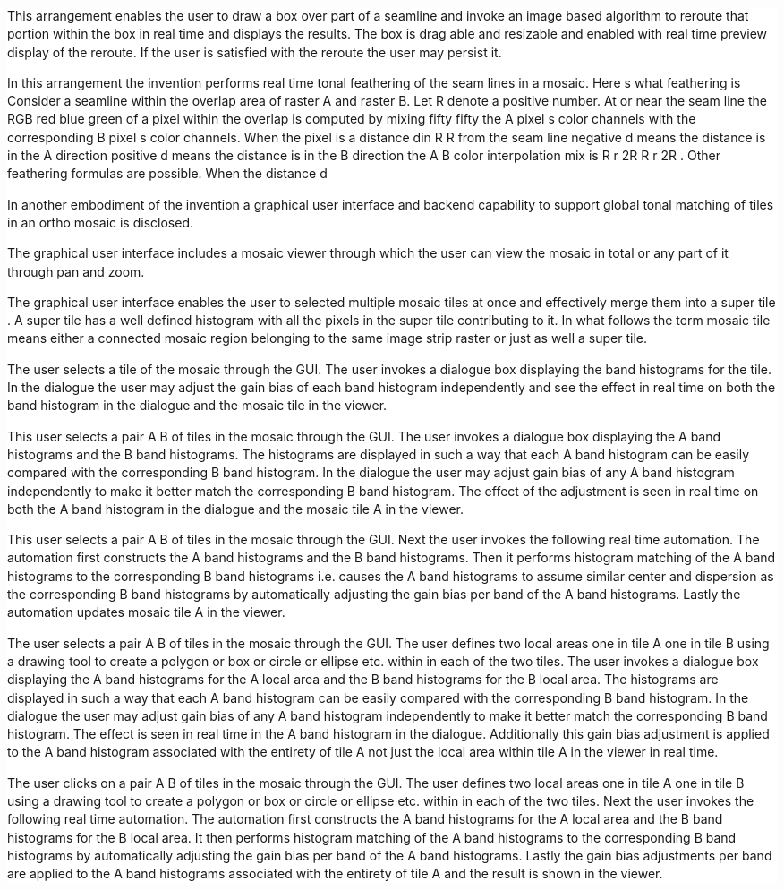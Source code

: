 This arrangement enables the user to draw a box over part of a seamline and invoke an image based algorithm to reroute that portion within the box in real time and displays the results. The box is drag able and resizable and enabled with real time preview display of the reroute. If the user is satisfied with the reroute the user may persist it.

In this arrangement the invention performs real time tonal feathering of the seam lines in a mosaic. Here s what feathering is Consider a seamline within the overlap area of raster A and raster B. Let R denote a positive number. At or near the seam line the RGB red blue green of a pixel within the overlap is computed by mixing fifty fifty the A pixel s color channels with the corresponding B pixel s color channels. When the pixel is a distance din R R from the seam line negative d means the distance is in the A direction positive d means the distance is in the B direction the A B color interpolation mix is R r 2R R r 2R . Other feathering formulas are possible. When the distance d

In another embodiment of the invention a graphical user interface and backend capability to support global tonal matching of tiles in an ortho mosaic is disclosed.

The graphical user interface includes a mosaic viewer through which the user can view the mosaic in total or any part of it through pan and zoom.

The graphical user interface enables the user to selected multiple mosaic tiles at once and effectively merge them into a super tile . A super tile has a well defined histogram with all the pixels in the super tile contributing to it. In what follows the term mosaic tile means either a connected mosaic region belonging to the same image strip raster or just as well a super tile.

The user selects a tile of the mosaic through the GUI. The user invokes a dialogue box displaying the band histograms for the tile. In the dialogue the user may adjust the gain bias of each band histogram independently and see the effect in real time on both the band histogram in the dialogue and the mosaic tile in the viewer.

This user selects a pair A B of tiles in the mosaic through the GUI. The user invokes a dialogue box displaying the A band histograms and the B band histograms. The histograms are displayed in such a way that each A band histogram can be easily compared with the corresponding B band histogram. In the dialogue the user may adjust gain bias of any A band histogram independently to make it better match the corresponding B band histogram. The effect of the adjustment is seen in real time on both the A band histogram in the dialogue and the mosaic tile A in the viewer.

This user selects a pair A B of tiles in the mosaic through the GUI. Next the user invokes the following real time automation. The automation first constructs the A band histograms and the B band histograms. Then it performs histogram matching of the A band histograms to the corresponding B band histograms i.e. causes the A band histograms to assume similar center and dispersion as the corresponding B band histograms by automatically adjusting the gain bias per band of the A band histograms. Lastly the automation updates mosaic tile A in the viewer.

The user selects a pair A B of tiles in the mosaic through the GUI. The user defines two local areas one in tile A one in tile B using a drawing tool to create a polygon or box or circle or ellipse etc. within in each of the two tiles. The user invokes a dialogue box displaying the A band histograms for the A local area and the B band histograms for the B local area. The histograms are displayed in such a way that each A band histogram can be easily compared with the corresponding B band histogram. In the dialogue the user may adjust gain bias of any A band histogram independently to make it better match the corresponding B band histogram. The effect is seen in real time in the A band histogram in the dialogue. Additionally this gain bias adjustment is applied to the A band histogram associated with the entirety of tile A not just the local area within tile A in the viewer in real time.

The user clicks on a pair A B of tiles in the mosaic through the GUI. The user defines two local areas one in tile A one in tile B using a drawing tool to create a polygon or box or circle or ellipse etc. within in each of the two tiles. Next the user invokes the following real time automation. The automation first constructs the A band histograms for the A local area and the B band histograms for the B local area. It then performs histogram matching of the A band histograms to the corresponding B band histograms by automatically adjusting the gain bias per band of the A band histograms. Lastly the gain bias adjustments per band are applied to the A band histograms associated with the entirety of tile A and the result is shown in the viewer.

